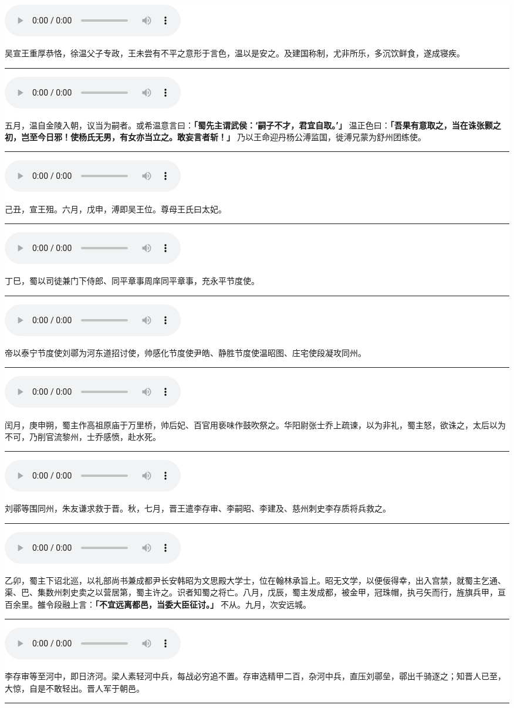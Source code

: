 
![](assets/audios/271/17.mp3)

吴宣王重厚恭恪，徐温父子专政，王未尝有不平之意形于言色，温以是安之。及建国称制，尤非所乐，多沉饮鲜食，遂成寝疾。

---

![](assets/audios/271/18.mp3)

五月，温自金陵入朝，议当为嗣者。或希温意言曰：__「蜀先主谓武侯：‘嗣子不才，君宜自取。’」__ 温正色曰：__「吾果有意取之，当在诛张颢之初，岂至今日邪！使杨氏无男，有女亦当立之。敢妄言者斩！」__ 乃以王命迎丹杨公溥监国，徙溥兄蒙为舒州团练使。

---

![](assets/audios/271/19.mp3)

己丑，宣王殂。六月，戊申，溥即吴王位。尊母王氏曰太妃。

---

![](assets/audios/271/20.mp3)

丁巳，蜀以司徒兼门下侍郎、同平章事周庠同平章事，充永平节度使。

---

![](assets/audios/271/21.mp3)

帝以泰宁节度使刘鄩为河东道招讨使，帅感化节度使尹皓、静胜节度使温昭图、庄宅使段凝攻同州。

---

![](assets/audios/271/22.mp3)

闰月，庚申朔，蜀主作高祖原庙于万里桥，帅后妃、百官用亵味作鼓吹祭之。华阳尉张士乔上疏谏，以为非礼，蜀主怒，欲诛之，太后以为不可，乃削官流黎州，士乔感愤，赴水死。

---

![](assets/audios/271/23.mp3)

刘鄩等围同州，朱友谦求救于晋。秋，七月，晋王遣李存审、李嗣昭、李建及、慈州刺史李存质将兵救之。

---

![](assets/audios/271/24.mp3)

乙卯，蜀主下诏北巡，以礼部尚书兼成都尹长安韩昭为文思殿大学士，位在翰林承旨上。昭无文学，以便佞得幸，出入宫禁，就蜀主乞通、渠、巴、集数州刺史卖之以营居第，蜀主许之。识者知蜀之将亡。八月，戊辰，蜀主发成都，被金甲，冠珠帽，执弓矢而行，旌旗兵甲，亘百余里。雒令段融上言：__「不宜远离都邑，当委大臣征讨。」__ 不从。九月，次安远城。

---

![](assets/audios/271/25.mp3)

李存审等至河中，即日济河。梁人素轻河中兵，每战必穷追不置。存审选精甲二百，杂河中兵，直压刘鄩垒，鄩出千骑逐之；知晋人已至，大惊，自是不敢轻出。晋人军于朝邑。

---
